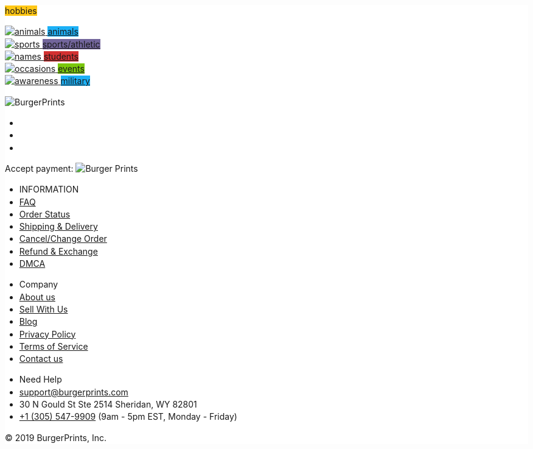 <span style="background-color: #ffc715">hobbies</span> </a> </div> <div class="col-md-2 col-sm-4 col-xs-6"> <a href="/shop/animals" class="categories-item"> <img src="https://d16wm0ond5rjfy.cloudfront.net/img/categories/animals.svg" alt="animals"> <span style="background-color: #1cb0f6">animals</span> </a> </div> <div class="col-md-offset-2 col-md-2 col-sm-4 col-xs-6"> <a href="/shop/sports-athletic" class="categories-item"> <img src="https://d16wm0ond5rjfy.cloudfront.net/img/categories/sports.svg" alt="sports"> <span style="background-color: #72659b">sports/athletic</span> </a> </div> <div class="col-md-2 col-sm-4 col-xs-6"> <a href="/shop/students" class="categories-item"> <img src="https://d16wm0ond5rjfy.cloudfront.net/img/categories/names.svg" alt="names"> <span style="background-color: #d33131">students</span> </a> </div> <div class="col-md-2 col-sm-4 col-xs-6"> <a href="/shop/events" class="categories-item"> <img src="https://d16wm0ond5rjfy.cloudfront.net/img/categories/occasions.svg" alt="occasions"> <span style="background-color: #7ac70c">events</span> </a> </div> <div class="col-md-2 col-sm-4 col-xs-6"> <a href="/shop/military" class="categories-item"> <img src="https://d16wm0ond5rjfy.cloudfront.net/img/categories/awareness.svg" alt="awareness"> <span style="background-color: #1cb0f6">military</span> </a> </div> </div> </div> </div> </div>
<div class="footer">
            <footer class="pinkish-grey"> <div class=""> <div class="footer-info"> <div class="container"> <div class="col-md-5 col-xs-12 burger-info socical-ft"> <div class="clearfix"> <img class="pull-left" src="https://d16wm0ond5rjfy.cloudfront.net/img/logo-burger-white.png" alt="BurgerPrints"> <span class="text-logo" style="color:#fff"><span class="bold">Burger</span>prints</span> <ul class="list-inline list-social-footer"> <li class="bg-black"><a href="#"><i class="ion-social-youtube"></i></a></li> <li><a href="#"><i class="ion-social-pinterest"></i></a></li> <li><a href="#"><i class="ion-social-tumblr"></i></a></li> </ul> </div> <div class="client-pay clearfix"> Accept payment: <img class="img-responsive lazyload" data-src="https://d16wm0ond5rjfy.cloudfront.net/img/payment.png" alt="Burger Prints"> </div> </div> <div class="col-md-7 col-xs-12 pull-right"> <div class="col-md-4 col-xs-6 burger-info"> <ul class="list-unstyled"> <li class="font-family-semi-bold">INFORMATION</li> <li><a href="/help">FAQ</a></li> <li><a href="/track">Order Status</a></li> <li><a href="/shipping">Shipping &amp; Delivery</a></li> <li><a href="/cancel">Cancel/Change Order</a></li> <li><a href="/refund">Refund &amp; Exchange</a></li> <li><a href="/dmca">DMCA</a></li> </ul> </div> <div class="col-md-4 col-xs-6 burger-info"> <ul class="list-unstyled"> <li class="font-family-semi-bold">Company</li> <li><a href="/about">About us</a></li> <li><a href="https://pro.burgerprints.com" target="_blank">Sell With Us</a></li> <li><a href="https://blog.burgerprints.com" target="_blank">Blog</a></li> <li><a href="/privacy">Privacy Policy</a></li> <li><a href="/terms">Terms of Service</a></li> <li><a href="/contact">Contact us</a></li> </ul> </div> <div class="col-md-4 col-xs-12 burger-info"> <ul class="list-unstyled"> <li class="font-family-semi-bold">Need Help</li> <li><a href="mailto:support@burgerprints.com">support@burgerprints.com</a></li> <li class="warm-grey">30 N Gould St Ste 2514 Sheridan, WY 82801</li> <li class="warm-grey"><a href="tel:+13055479909" style="display:inline">+1 (305) 547-9909</a> (9am - 5pm EST, Monday - Friday)</li> </ul> </div> </div> </div> </div> <div class="footer-copyright text-center"> <div class="container"> <p>© 2019 BurgerPrints, Inc.</p> </div> </div> </div> </footer>    </div>
<div class="loader-modal"></div>
<div class="loader"></div>

<script src="https://burgerprints.com/js/jquery.js?v=1.000" type="text/javascript"></script>
<script src="https://burgerprints.com/js/jquery-ui.min.js?v=1.000" type="text/javascript"></script>
<script src="https://burgerprints.com/js/jquery-ui.touch-punch.min.js?v=1.000" type="text/javascript"></script>

<script src="https://burgerprints.com/js/bootstrap.min.js?v=1.000" type="text/javascript"></script>
<script src="https://burgerprints.com/plugin/hammer/hammer.min.js?v=1.000" type="text/javascript"></script>
<script src="https://burgerprints.com/plugin/slick/slick.min.js?v=1.000" type="text/javascript"></script>
<script src="https://burgerprints.com/plugin/select2/select2.full.min.js?v=1.000" type="text/javascript"></script>
<script src="https://burgerprints.com/plugin/zoomove-master/src/js/zoomove.min.js?v=1.000" type="text/javascript"></script>
<script src="https://burgerprints.com/js/lazysizes.min.js?v=1.000" type="text/javascript"></script>
<script src="https://burgerprints.com/js/selectctr.min.js?v=1.029" type="text/javascript"></script>
<script src="https://burgerprints.com/js/30.min.js?v=1.030" type="text/javascript"></script>
<script src="https://burgerprints.com/js/creditCardValidator.min.js?v=1.001" type="text/javascript"></script>

<script src="https://burgerprints.com/js/shop/home.min.js?v=1.88" type="text/javascript"></script>


</body></html>
<body>
<div class="header">